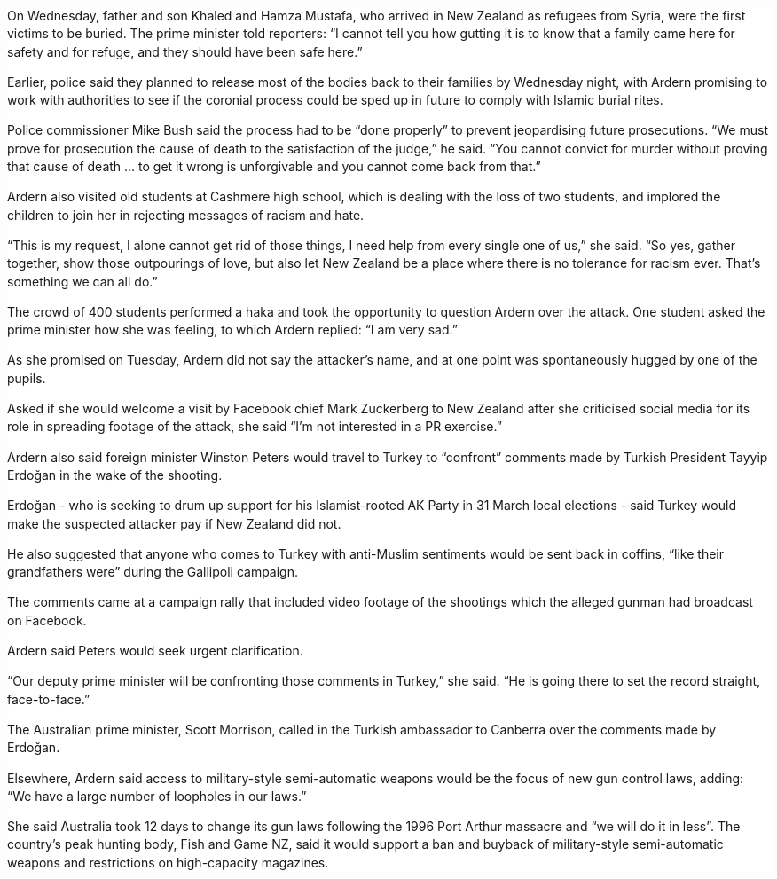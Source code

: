 On Wednesday, father and son Khaled and Hamza Mustafa, who arrived in New Zealand as refugees from Syria, were the first victims to be buried. The prime minister told reporters: “I cannot tell you how gutting it is to know that a family came here for safety and for refuge, and they should have been safe here.”

Earlier, police said they planned to release most of the bodies back to their families by Wednesday night, with Ardern promising to work with authorities to see if the coronial process could be sped up in future to comply with Islamic burial rites.

Police commissioner Mike Bush said the process had to be “done properly” to prevent jeopardising future prosecutions. “We must prove for prosecution the cause of death to the satisfaction of the judge,” he said. “You cannot convict for murder without proving that cause of death ... to get it wrong is unforgivable and you cannot come back from that.”

Ardern also visited old students at Cashmere high school, which is dealing with the loss of two students, and implored the children to join her in rejecting messages of racism and hate.

“This is my request, I alone cannot get rid of those things, I need help from every single one of us,” she said. “So yes, gather together, show those outpourings of love, but also let New Zealand be a place where there is no tolerance for racism ever. That’s something we can all do.”

The crowd of 400 students performed a haka and took the opportunity to question Ardern over the attack. One student asked the prime minister how she was feeling, to which Ardern replied: “I am very sad.”

As she promised on Tuesday, Ardern did not say the attacker’s name, and at one point was spontaneously hugged by one of the pupils.

Asked if she would welcome a visit by Facebook chief Mark Zuckerberg to New Zealand after she criticised social media for its role in spreading footage of the attack, she said “I’m not interested in a PR exercise.”

Ardern also said foreign minister Winston Peters would travel to Turkey to “confront” comments made by Turkish President Tayyip Erdoğan in the wake of the shooting.

Erdoğan - who is seeking to drum up support for his Islamist-rooted AK Party in 31 March local elections - said Turkey would make the suspected attacker pay if New Zealand did not.

He also suggested that anyone who comes to Turkey with anti-Muslim sentiments would be sent back in coffins, “like their grandfathers were” during the Gallipoli campaign.

The comments came at a campaign rally that included video footage of the shootings which the alleged gunman had broadcast on Facebook.

Ardern said Peters would seek urgent clarification.

“Our deputy prime minister will be confronting those comments in Turkey,” she said. “He is going there to set the record straight, face-to-face.”

The Australian prime minister, Scott Morrison, called in the Turkish ambassador to Canberra over the comments made by Erdoğan.

Elsewhere, Ardern said access to military-style semi-automatic weapons would be the focus of new gun control laws, adding: “We have a large number of loopholes in our laws.”

She said Australia took 12 days to change its gun laws following the 1996 Port Arthur massacre and “we will do it in less”. The country’s peak hunting body, Fish and Game NZ, said it would support a ban and buyback of military-style semi-automatic weapons and restrictions on high-capacity magazines.
